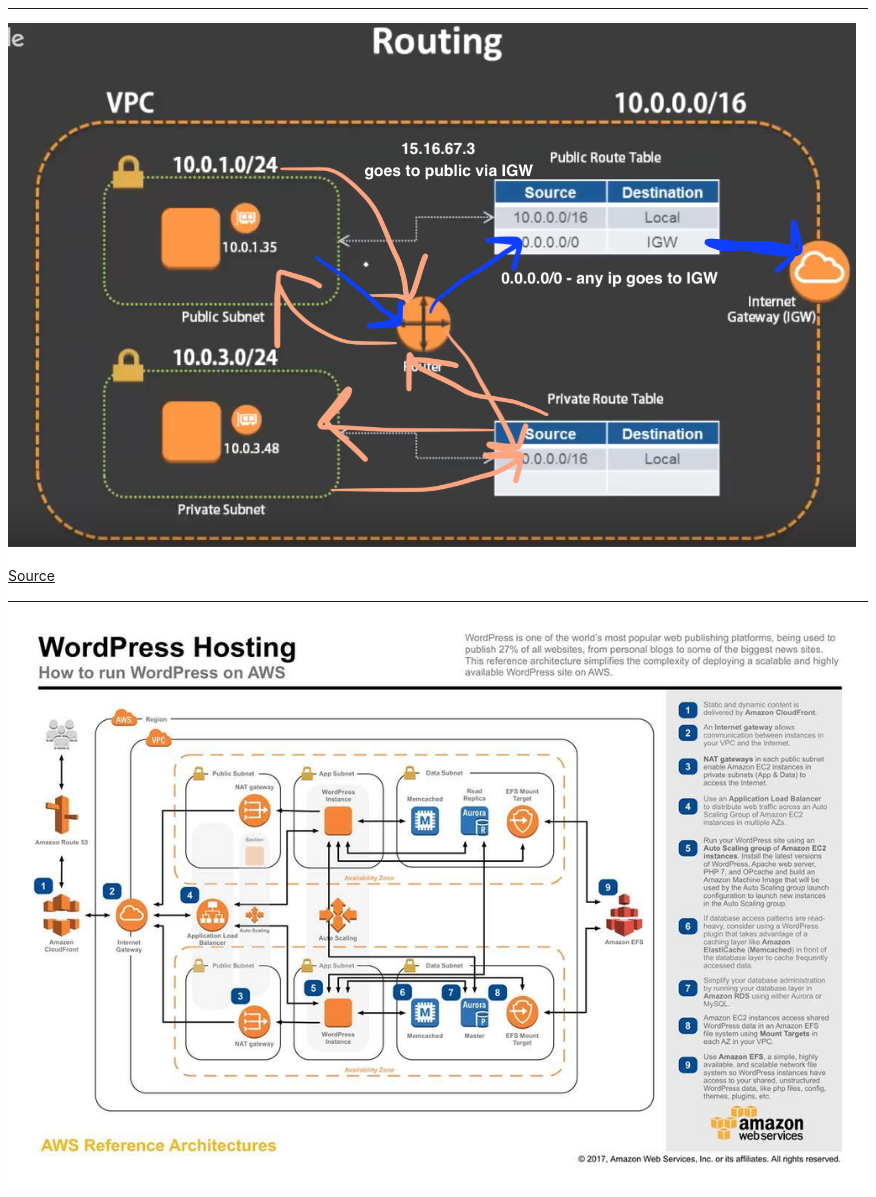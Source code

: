 *******************************************

![](https://github.com/prshrestha/AWS-Solutions-Architect-Associate-Exam-Prep-Notes/blob/main/images/Routing.png)

[Source](https://www.youtube.com/watch?v=LX5lHYGFcnA)

*******************************************

![](https://github.com/prshrestha/AWS-Solutions-Architect-Associate-Exam-Prep-Notes/blob/main/images/WordPress%20Hosting.jpeg)
